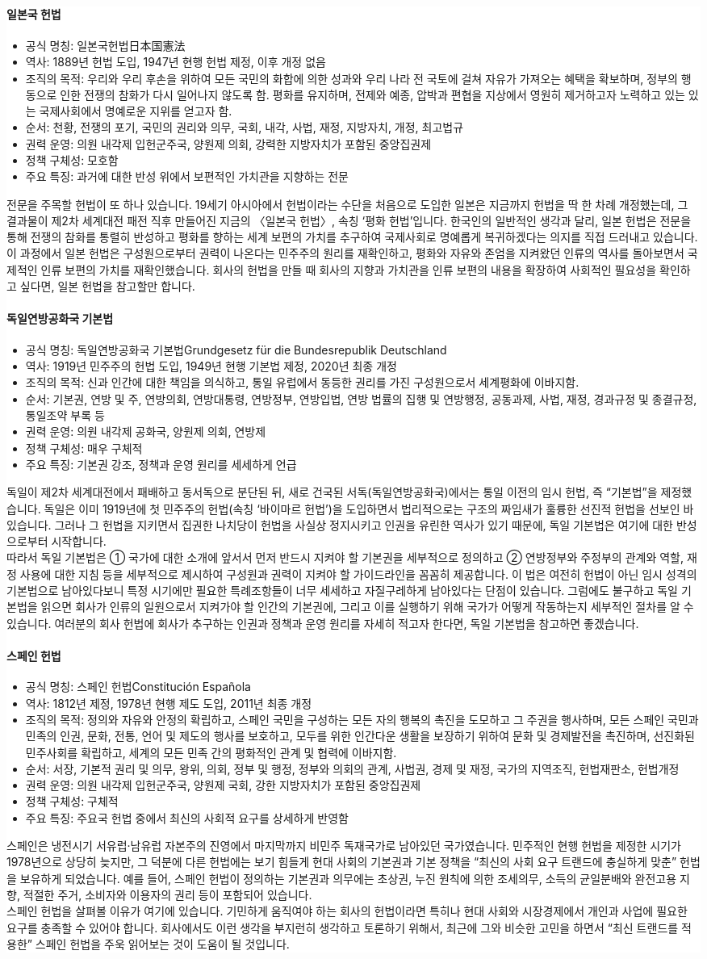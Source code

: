   
#### 일본국 헌법
+ 공식 명칭: 일본국헌법日本国憲法  
+ 역사: 1889년 헌법 도입, 1947년 현행 헌법 제정, 이후 개정 없음  
+ 조직의 목적: 우리와 우리 후손을 위하여 모든 국민의 화합에 의한 성과와 우리 나라 전 국토에 걸쳐 자유가 가져오는 혜택을 확보하며, 정부의 행동으로 인한 전쟁의 참화가 다시 일어나지 않도록 함. 평화를 유지하며, 전제와 예종, 압박과 편협을 지상에서 영원히 제거하고자 노력하고 있는 있는 국제사회에서 명예로운 지위를 얻고자 함. 
+ 순서: 천황, 전쟁의 포기, 국민의 권리와 의무, 국회, 내각, 사법, 재정, 지방자치, 개정, 최고법규  
+ 권력 운영: 의원 내각제 입헌군주국, 양원제 의회, 강력한 지방자치가 포함된 중앙집권제  
+ 정책 구체성: 모호함  
+ 주요 특징: 과거에 대한 반성 위에서 보편적인 가치관을 지향하는 전문  
  
전문을 주목할 헌법이 또 하나 있습니다. 19세기 아시아에서 헌법이라는 수단을 처음으로 도입한 일본은 지금까지 헌법을 딱 한 차례 개정했는데, 그 결과물이 제2차 세계대전 패전 직후 만들어진 지금의 〈일본국 헌법〉, 속칭 ‘평화 헌법’입니다. 한국인의 일반적인 생각과 달리, 일본 헌법은 전문을 통해 전쟁의 참화를 통렬히 반성하고 평화를 향하는 세계 보편의 가치를 추구하여 국제사회로 명예롭게 복귀하겠다는 의지를 직접 드러내고 있습니다. 이 과정에서 일본 헌법은 구성원으로부터 권력이 나온다는 민주주의 원리를 재확인하고, 평화와 자유와 존엄을 지켜왔던 인류의 역사를 돌아보면서 국제적인 인류 보편의 가치를 재확인했습니다. 회사의 헌법을 만들 때 회사의 지향과 가치관을 인류 보편의 내용을 확장하여 사회적인 필요성을 확인하고 싶다면, 일본 헌법을 참고할만 합니다.  
  
  
#### 독일연방공화국 기본법
+ 공식 명칭: 독일연방공화국 기본법Grundgesetz für die Bundesrepublik Deutschland  
+ 역사: 1919년 민주주의 헌법 도입, 1949년 현행 기본법 제정, 2020년 최종 개정  
+ 조직의 목적: 신과 인간에 대한 책임을 의식하고, 통일 유럽에서 동등한 권리를 가진 구성원으로서 세계평화에 이바지함.  
+ 순서: 기본권, 연방 및 주, 연방의회, 연방대통령, 연방정부, 연방입법, 연방 법률의 집행 및 연방행정, 공동과제, 사법, 재정, 경과규정 및 종결규정, 통일조약 부록 등  
+ 권력 운영: 의원 내각제 공화국, 양원제 의회, 연방제  
+ 정책 구체성: 매우 구체적  
+ 주요 특징: 기본권 강조, 정책과 운영 원리를 세세하게 언급  
  
독일이 제2차 세계대전에서 패배하고 동서독으로 분단된 뒤, 새로 건국된 서독(독일연방공화국)에서는 통일 이전의 임시 헌법, 즉 “기본법”을 제정했습니다. 독일은 이미 1919년에 첫 민주주의 헌법(속칭 ‘바이마르 헌법’)을 도입하면서 법리적으로는 구조의 짜임새가 훌륭한 선진적 헌법을 선보인 바 있습니다. 그러나 그 헌법을 지키면서 집권한 나치당이 헌법을 사실상 정지시키고 인권을 유린한 역사가 있기 때문에, 독일 기본법은 여기에 대한 반성으로부터 시작합니다.  
따라서 독일 기본법은 ① 국가에 대한 소개에 앞서서 먼저 반드시 지켜야 할 기본권을 세부적으로 정의하고 ② 연방정부와 주정부의 관계와 역할, 재정 사용에 대한 지침 등을 세부적으로 제시하여 구성원과 권력이 지켜야 할 가이드라인을 꼼꼼히 제공합니다. 이 법은 여전히 헌법이 아닌 임시 성격의 기본법으로 남아있다보니 특정 시기에만 필요한 특례조항들이 너무 세세하고 자질구레하게 남아있다는 단점이 있습니다. 그럼에도 불구하고 독일 기본법을 읽으면 회사가 인류의 일원으로서 지켜가야 할 인간의 기본권에, 그리고 이를 실행하기 위해 국가가 어떻게 작동하는지 세부적인 절차를 알 수 있습니다. 여러분의 회사 헌법에 회사가 추구하는 인권과 정책과 운영 원리를 자세히 적고자 한다면, 독일 기본법을 참고하면 좋겠습니다.  
  
  
#### 스페인 헌법
+ 공식 명칭: 스페인 헌법Constitución Española  
+ 역사: 1812년 제정, 1978년 현행 제도 도입, 2011년 최종 개정    
+ 조직의 목적: 정의와 자유와 안정의 확립하고, 스페인 국민을 구성하는 모든 자의 행복의 촉진을 도모하고 그 주권을 행사하며, 모든 스페인 국민과 민족의 인권, 문화, 전통, 언어 및 제도의 행사를 보호하고, 모두를 위한 인간다운 생활을 보장하기 위하여 문화 및 경제발전을 촉진하며, 선진화된 민주사회를 확립하고, 세계의 모든 민족 간의 평화적인 관계 및 협력에 이바지함.  
+ 순서: 서장, 기본적 권리 및 의무, 왕위, 의회, 정부 및 행정, 정부와 의회의 관계, 사법권, 경제 및 재정, 국가의 지역조직, 헌법재판소, 헌법개정
+ 권력 운영: 의원 내각제 입헌군주국, 양원제 국회, 강한 지방자치가 포함된 중앙집권제  
+ 정책 구체성: 구체적  
+ 주요 특징: 주요국 헌법 중에서 최신의 사회적 요구를 상세하게 반영함  
  
스페인은 냉전시기 서유럽·남유럽 자본주의 진영에서 마지막까지 비민주 독재국가로 남아있던 국가였습니다. 민주적인 현행 헌법을 제정한 시기가 1978년으로 상당히 늦지만, 그 덕분에 다른 헌법에는 보기 힘들게 현대 사회의 기본권과 기본 정책을 “최신의 사회 요구 트랜드에 충실하게 맞춘” 헌법을 보유하게 되었습니다. 예를 들어, 스페인 헌법이 정의하는 기본권과 의무에는 초상권, 누진 원칙에 의한 조세의무, 소득의 균일분배와 완전고용 지향, 적절한 주거, 소비자와 이용자의 권리 등이 포함되어 있습니다.  
스페인 헌법을 살펴볼 이유가 여기에 있습니다. 기민하게 움직여야 하는 회사의 헌법이라면 특히나 현대 사회와 시장경제에서 개인과 사업에 필요한 요구를 충족할 수 있어야 합니다. 회사에서도 이런 생각을 부지런히 생각하고 토론하기 위해서, 최근에 그와 비슷한 고민을 하면서 “최신 트랜드를 적용한” 스페인 헌법을 주욱 읽어보는 것이 도움이 될 것입니다.  
  
  